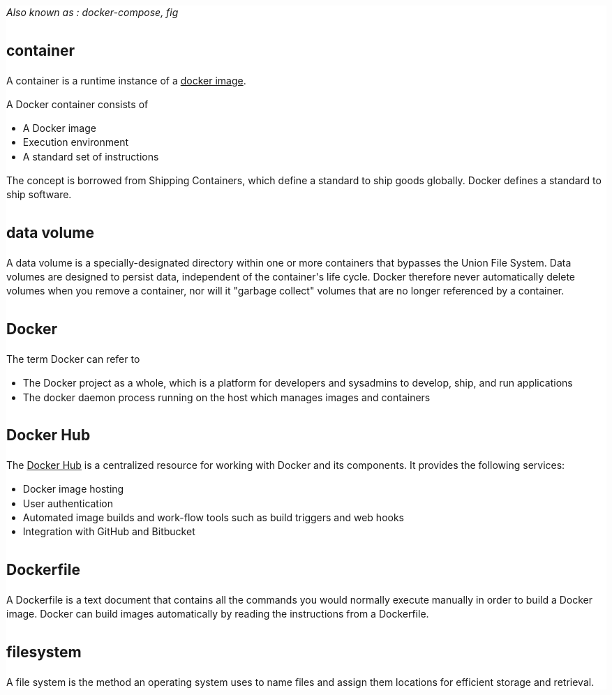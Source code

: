 *Also known as : docker-compose, fig*

## container

A container is a runtime instance of a [docker image](#image).

A Docker container consists of

- A Docker image
- Execution environment
- A standard set of instructions

The concept is borrowed from Shipping Containers, which define a standard to ship
goods globally. Docker defines a standard to ship software.

## data volume

A data volume is a specially-designated directory within one or more containers
that bypasses the Union File System. Data volumes are designed to persist data,
independent of the container's life cycle. Docker therefore never automatically
delete volumes when you remove a container, nor will it "garbage collect"
volumes that are no longer referenced by a container.


## Docker

The term Docker can refer to

- The Docker project as a whole, which is a platform for developers and sysadmins to
develop, ship, and run applications
- The docker daemon process running on the host which manages images and containers


## Docker Hub

The [Docker Hub](https://hub.docker.com/) is a centralized resource for working with
Docker and its components. It provides the following services:

- Docker image hosting
- User authentication
- Automated image builds and work-flow tools such as build triggers and web hooks
- Integration with GitHub and Bitbucket


## Dockerfile

A Dockerfile is a text document that contains all the commands you would
normally execute manually in order to build a Docker image. Docker can
build images automatically by reading the instructions from a Dockerfile.

## filesystem

A file system is the method an operating system uses to name files
and assign them locations for efficient storage and retrieval.
